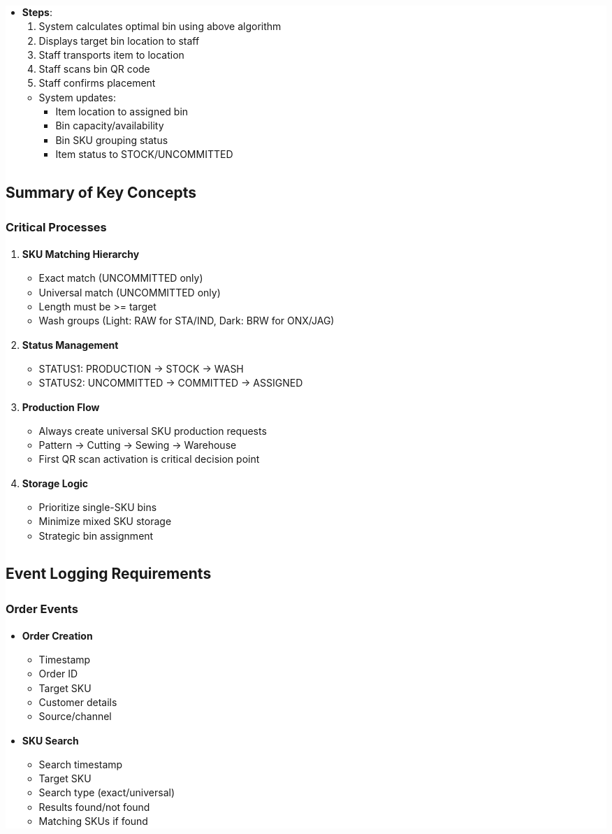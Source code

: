 - **Steps**:
  1. System calculates optimal bin using above algorithm
  2. Displays target bin location to staff
  3. Staff transports item to location
  4. Staff scans bin QR code
  5. Staff confirms placement
  - System updates:
    * Item location to assigned bin
    * Bin capacity/availability
    * Bin SKU grouping status
    * Item status to STOCK/UNCOMMITTED

## Summary of Key Concepts

### Critical Processes
1. **SKU Matching Hierarchy**
   - Exact match (UNCOMMITTED only)
   - Universal match (UNCOMMITTED only)
   - Length must be >= target
   - Wash groups (Light: RAW for STA/IND, Dark: BRW for ONX/JAG)

2. **Status Management**
   - STATUS1: PRODUCTION → STOCK → WASH
   - STATUS2: UNCOMMITTED → COMMITTED → ASSIGNED

3. **Production Flow**
   - Always create universal SKU production requests
   - Pattern → Cutting → Sewing → Warehouse
   - First QR scan activation is critical decision point

4. **Storage Logic**
   - Prioritize single-SKU bins
   - Minimize mixed SKU storage
   - Strategic bin assignment

## Event Logging Requirements

### Order Events
- **Order Creation**
  - Timestamp
  - Order ID
  - Target SKU
  - Customer details
  - Source/channel

- **SKU Search**
  - Search timestamp
  - Target SKU
  - Search type (exact/universal)
  - Results found/not found
  - Matching SKUs if found
